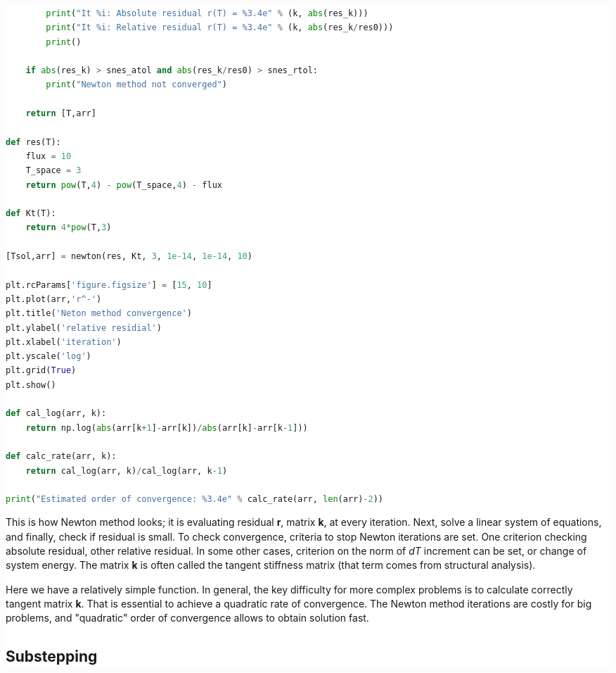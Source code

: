 ```python
        print("It %i: Absolute residual r(T) = %3.4e" % (k, abs(res_k)))
        print("It %i: Relative residual r(T) = %3.4e" % (k, abs(res_k/res0)))
        print()
        
    if abs(res_k) > snes_atol and abs(res_k/res0) > snes_rtol:
        print("Newton method not converged")  
        
    return [T,arr]

def res(T):
    flux = 10
    T_space = 3
    return pow(T,4) - pow(T_space,4) - flux

def Kt(T):
    return 4*pow(T,3)    
     
[Tsol,arr] = newton(res, Kt, 3, 1e-14, 1e-14, 10)  

plt.rcParams['figure.figsize'] = [15, 10]
plt.plot(arr,'r^-')
plt.title('Neton method convergence')
plt.ylabel('relative residial')
plt.xlabel('iteration')
plt.yscale('log')
plt.grid(True)
plt.show()

def cal_log(arr, k):
    return np.log(abs(arr[k+1]-arr[k])/abs(arr[k]-arr[k-1]))

def calc_rate(arr, k):
    return cal_log(arr, k)/cal_log(arr, k-1)

print("Estimated order of convergence: %3.4e" % calc_rate(arr, len(arr)-2))

```

This is how Newton method looks; it is evaluating residual $\mathbf{r}$, matrix $\mathbf{k}$, at every iteration.  Next, solve a linear system of equations, and finally, check if residual is small. To check convergence,  criteria to stop Newton iterations are set. One criterion checking absolute residual, other relative residual. In some other cases, criterion on the norm of $dT$ increment can be set, or change of system energy. The matrix  $\mathbf{k}$ is often called the tangent stiffness matrix (that term comes from structural analysis).

Here we have a relatively simple function. In general, the key difficulty for more complex problems is to calculate correctly tangent matrix $\mathbf{k}$. That is essential to achieve a quadratic rate of convergence. The Newton method iterations are costly for big problems, and "quadratic" order of convergence allows to obtain solution fast.  


## Substepping
